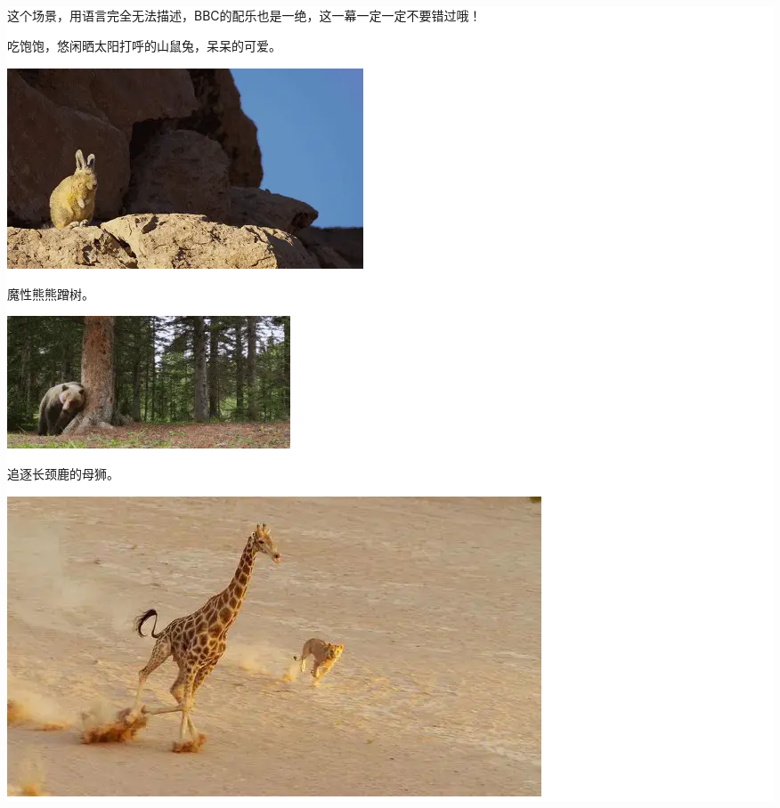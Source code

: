 <p>
	这个场景，用语言完全无法描述，BBC的配乐也是一绝，这一幕一定一定不要错过哦！
</p>
<p>
	吃饱饱，悠闲晒太阳打呼的山鼠兔，呆呆的可爱。
</p>
<div>
	<img src="/images/33280-d3ddd2759c4e18aa.png" width="null" height="null" style="width:auto;height:auto;" /><br />
	<div>
	</div>
</div>
<p>
	魔性熊熊蹭树。
</p>
<div>
	<img src="/images/33280-385a1475aa779f7f.png" width="null" height="null" style="width:auto;height:auto;" /><br />
	<div>
	</div>
</div>
<p>
	追逐长颈鹿的母狮。
</p>
<div>
	<img src="/images/33280-add214b6a1b917a4.png" width="null" height="null" style="width:auto;height:auto;" /><br />
	<div>
	</div>